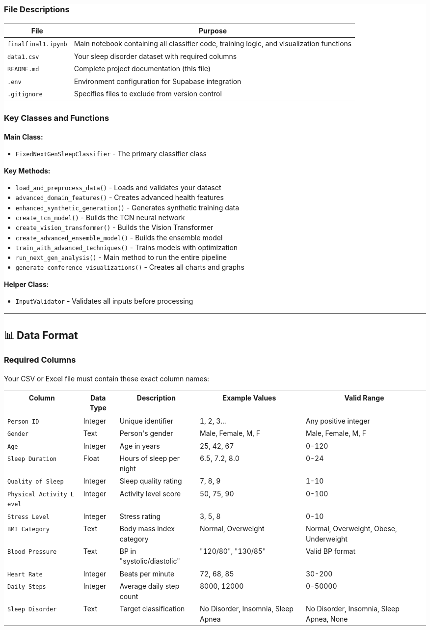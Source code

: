 ### File Descriptions

| File | Purpose |
|------|---------|
| `finalfinal1.ipynb` | Main notebook containing all classifier code, training logic, and visualization functions |
| `data1.csv` | Your sleep disorder dataset with required columns |
| `README.md` | Complete project documentation (this file) |
| `.env` | Environment configuration for Supabase integration |
| `.gitignore` | Specifies files to exclude from version control |

### Key Classes and Functions

**Main Class:**
- `FixedNextGenSleepClassifier` - The primary classifier class

**Key Methods:**
- `load_and_preprocess_data()` - Loads and validates your dataset
- `advanced_domain_features()` - Creates advanced health features
- `enhanced_synthetic_generation()` - Generates synthetic training data
- `create_tcn_model()` - Builds the TCN neural network
- `create_vision_transformer()` - Builds the Vision Transformer
- `create_advanced_ensemble_model()` - Builds the ensemble model
- `train_with_advanced_techniques()` - Trains models with optimization
- `run_next_gen_analysis()` - Main method to run the entire pipeline
- `generate_conference_visualizations()` - Creates all charts and graphs

**Helper Class:**
- `InputValidator` - Validates all inputs before processing

---

## 📊 Data Format

### Required Columns

Your CSV or Excel file must contain these exact column names:

| Column | Data Type | Description | Example Values | Valid Range |
|--------|-----------|-------------|----------------|-------------|
| `Person ID` | Integer | Unique identifier | 1, 2, 3... | Any positive integer |
| `Gender` | Text | Person's gender | Male, Female, M, F | Male, Female, M, F |
| `Age` | Integer | Age in years | 25, 42, 67 | 0-120 |
| `Sleep Duration` | Float | Hours of sleep per night | 6.5, 7.2, 8.0 | 0-24 |
| `Quality of Sleep` | Integer | Sleep quality rating | 7, 8, 9 | 1-10 |
| `Physical Activity Level` | Integer | Activity level score | 50, 75, 90 | 0-100 |
| `Stress Level` | Integer | Stress rating | 3, 5, 8 | 0-10 |
| `BMI Category` | Text | Body mass index category | Normal, Overweight | Normal, Overweight, Obese, Underweight |
| `Blood Pressure` | Text | BP in "systolic/diastolic" | "120/80", "130/85" | Valid BP format |
| `Heart Rate` | Integer | Beats per minute | 72, 68, 85 | 30-200 |
| `Daily Steps` | Integer | Average daily step count | 8000, 12000 | 0-50000 |
| `Sleep Disorder` | Text | Target classification | No Disorder, Insomnia, Sleep Apnea | No Disorder, Insomnia, Sleep Apnea, None |

